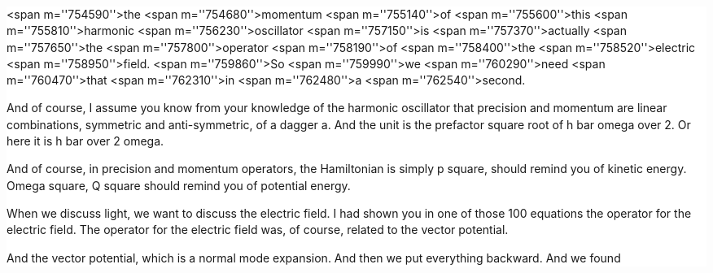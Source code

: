   <span m=''754590''>the</span> <span m=''754680''>momentum</span> <span m=''755140''>of</span>
  <span m=''755600''>this</span> <span m=''755810''>harmonic</span> <span m=''756230''>oscillator</span>
  <span m=''757150''>is</span> <span m=''757370''>actually</span> <span m=''757650''>the</span>
  <span m=''757800''>operator</span> <span m=''758190''>of</span> <span m=''758400''>the</span>
  <span m=''758520''>electric</span> <span m=''758950''>field.</span> <span m=''759860''>So</span>
  <span m=''759990''>we</span> <span m=''760290''>need</span> <span m=''760470''>that</span>
  <span m=''762310''>in</span> <span m=''762480''>a</span> <span m=''762540''>second.</span>
  </p><p><span m=''763630''>And</span> <span m=''763790''>of</span> <span m=''763960''>course,</span>
  <span m=''765070''>I</span> <span m=''765210''>assume</span> <span m=''765570''>you</span>
  <span m=''765700''>know</span> <span m=''765950''>from</span> <span m=''766140''>your</span>
  <span m=''766300''>knowledge</span> <span m=''766640''>of</span> <span m=''766780''>the</span>
  <span m=''766900''>harmonic</span> <span m=''767190''>oscillator</span> <span m=''768200''>that</span>
  <span m=''768820''>precision</span> <span m=''769600''>and</span> <span m=''769880''>momentum</span>
  <span m=''771400''>are</span> <span m=''771560''>linear</span> <span m=''771860''>combinations,</span>
  <span m=''773350''>symmetric</span> <span m=''774000''>and</span> <span m=''774130''>anti-symmetric,</span>
  <span m=''775240''>of</span> <span m=''775370''>a</span> <span m=''775540''>dagger</span>
  <span m=''775750''>a.</span> <span m=''778110''>And</span> <span m=''779130''>the</span>
  <span m=''779340''>unit</span> <span m=''779790''>is</span> <span m=''781350''>the</span>
  <span m=''781450''>prefactor</span> <span m=''782040''>square</span> <span m=''782305''>root</span>
  <span m=''782810''>of</span> <span m=''783320''>h</span> <span m=''783640''>bar</span>
  <span m=''783870''>omega</span> <span m=''784165''>over</span> <span m=''784460''>2.</span>
  <span m=''784880''>Or</span> <span m=''785090''>here</span> <span m=''785380''>it
  is</span> <span m=''785780''>h bar</span> <span m=''786940''>over</span> <span m=''787880''>2</span>
  <span m=''788110''>omega.</span> </p><p><span m=''790800''>And</span> <span m=''791060''>of</span>
  <span m=''791260''>course,</span> <span m=''792720''>in</span> <span m=''794620''>precision</span>
  <span m=''795200''>and</span> <span m=''795350''>momentum</span> <span m=''795890''>operators,</span>
  <span m=''797240''>the</span> <span m=''797650''>Hamiltonian</span> <span m=''798650''>is</span>
  <span m=''798800''>simply</span> <span m=''800520''>p</span> <span m=''800790''>square,</span>
  <span m=''802080''>should</span> <span m=''802350''>remind</span> <span m=''802700''>you</span>
  <span m=''802820''>of</span> <span m=''802950''>kinetic</span> <span m=''803410''>energy.</span>
  <span m=''805760''>Omega</span> <span m=''806000''>square,</span> <span m=''806740''>Q</span>
  <span m=''807150''>square</span> <span m=''808390''>should</span> <span m=''808670''>remind</span>
  <span m=''808990''>you</span> <span m=''809070''>of</span> <span m=''809170''>potential</span>
  <span m=''809650''>energy.</span> </p><p><span m=''813330''>When</span> <span m=''813470''>we</span>
  <span m=''813560''>discuss</span> <span m=''814130''>light,</span> <span m=''815070''>we</span>
  <span m=''815170''>want</span> <span m=''815380''>to</span> <span m=''815470''>discuss</span>
  <span m=''817030''>the</span> <span m=''817270''>electric</span> <span m=''817740''>field.</span>
  <span m=''820900''>I</span> <span m=''821220''>had</span> <span m=''821450''>shown</span>
  <span m=''821840''>you</span> <span m=''823050''>in</span> <span m=''823180''>one</span>
  <span m=''823350''>of</span> <span m=''823480''>those</span> <span m=''823710''>100</span>
  <span m=''824140''>equations</span> <span m=''825160''>the</span> <span m=''825410''>operator</span>
  <span m=''826520''>for</span> <span m=''830980''>the</span> <span m=''833970''>electric</span>
  <span m=''834460''>field.</span> <span m=''838090''>The</span> <span m=''838350''>operator</span>
  <span m=''838920''>for</span> <span m=''839120''>the</span> <span m=''839340''>electric</span>
  <span m=''839840''>field</span> <span m=''842090''>was,</span> <span m=''843680''>of</span>
  <span m=''843790''>course,</span> <span m=''844080''>related</span> <span m=''844410''>to</span>
  <span m=''844490''>the</span> <span m=''844580''>vector</span> <span m=''844890''>potential.</span>
  </p><p><span m=''845470''>And</span> <span m=''845600''>the</span> <span m=''845680''>vector</span>
  <span m=''845980''>potential,</span> <span m=''846610''>which</span> <span m=''846740''>is</span>
  <span m=''846880''>a</span> <span m=''846940''>normal mode</span> <span m=''847440''>expansion.</span>
  <span m=''848290''>And</span> <span m=''848440''>then</span> <span m=''848600''>we</span>
  <span m=''848710''>put</span> <span m=''848920''>everything</span> <span m=''849350''>backward.</span>
  <span m=''850250''>And</span> <span m=''850430''>we</span> <span m=''850570''>found</span>